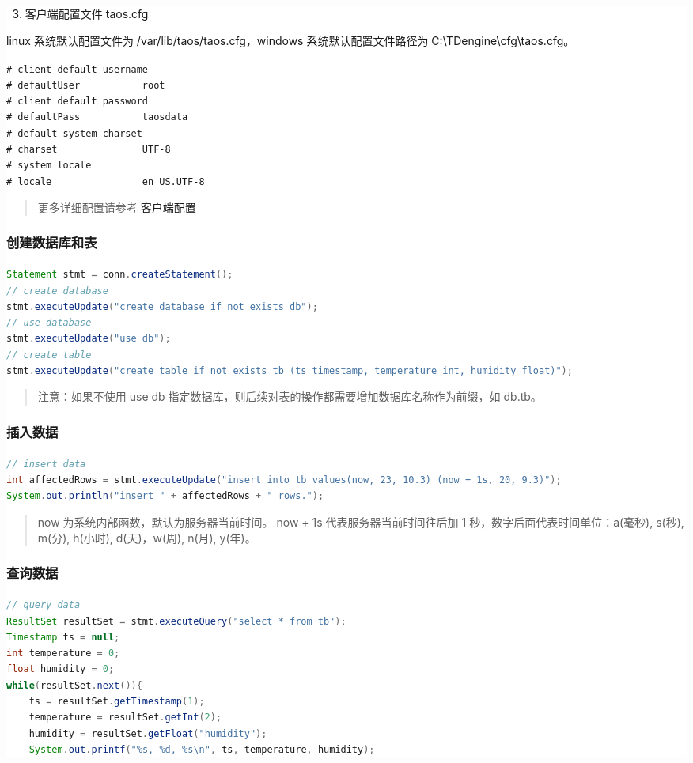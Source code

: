 3. 客户端配置文件 taos.cfg

linux 系统默认配置文件为 /var/lib/taos/taos.cfg，windows 系统默认配置文件路径为 C:\TDengine\cfg\taos.cfg。
```
# client default username
# defaultUser           root
# client default password
# defaultPass           taosdata
# default system charset
# charset               UTF-8
# system locale
# locale                en_US.UTF-8
```

> 更多详细配置请参考 [客户端配置](https://www.taosdata.com/cn/documentation20/administrator/#%E5%AE%A2%E6%88%B7%E7%AB%AF%E9%85%8D%E7%BD%AE)

### 创建数据库和表
```java
Statement stmt = conn.createStatement();
// create database
stmt.executeUpdate("create database if not exists db");
// use database
stmt.executeUpdate("use db");
// create table
stmt.executeUpdate("create table if not exists tb (ts timestamp, temperature int, humidity float)");
```

> 注意：如果不使用 use db 指定数据库，则后续对表的操作都需要增加数据库名称作为前缀，如 db.tb。

### 插入数据
```java
// insert data
int affectedRows = stmt.executeUpdate("insert into tb values(now, 23, 10.3) (now + 1s, 20, 9.3)");
System.out.println("insert " + affectedRows + " rows.");
```

> now 为系统内部函数，默认为服务器当前时间。 now + 1s 代表服务器当前时间往后加 1 秒，数字后面代表时间单位：a(毫秒), s(秒), m(分), h(小时), d(天)，w(周), n(月), y(年)。

### 查询数据
```java
// query data
ResultSet resultSet = stmt.executeQuery("select * from tb");
Timestamp ts = null;
int temperature = 0;
float humidity = 0;
while(resultSet.next()){
    ts = resultSet.getTimestamp(1);
    temperature = resultSet.getInt(2);
    humidity = resultSet.getFloat("humidity");
    System.out.printf("%s, %d, %s\n", ts, temperature, humidity);
```
